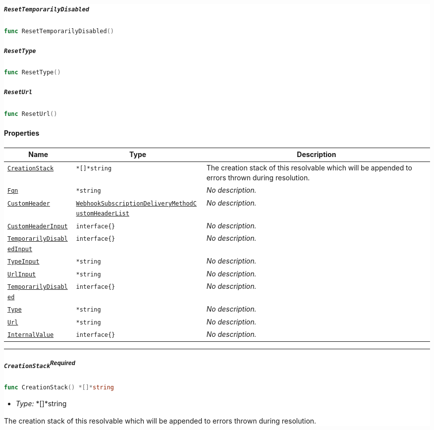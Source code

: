 ##### `ResetTemporarilyDisabled` <a name="ResetTemporarilyDisabled" id="@cdktf/provider-pagerduty.webhookSubscription.WebhookSubscriptionDeliveryMethodOutputReference.resetTemporarilyDisabled"></a>

```go
func ResetTemporarilyDisabled()
```

##### `ResetType` <a name="ResetType" id="@cdktf/provider-pagerduty.webhookSubscription.WebhookSubscriptionDeliveryMethodOutputReference.resetType"></a>

```go
func ResetType()
```

##### `ResetUrl` <a name="ResetUrl" id="@cdktf/provider-pagerduty.webhookSubscription.WebhookSubscriptionDeliveryMethodOutputReference.resetUrl"></a>

```go
func ResetUrl()
```


#### Properties <a name="Properties" id="Properties"></a>

| **Name** | **Type** | **Description** |
| --- | --- | --- |
| <code><a href="#@cdktf/provider-pagerduty.webhookSubscription.WebhookSubscriptionDeliveryMethodOutputReference.property.creationStack">CreationStack</a></code> | <code>*[]*string</code> | The creation stack of this resolvable which will be appended to errors thrown during resolution. |
| <code><a href="#@cdktf/provider-pagerduty.webhookSubscription.WebhookSubscriptionDeliveryMethodOutputReference.property.fqn">Fqn</a></code> | <code>*string</code> | *No description.* |
| <code><a href="#@cdktf/provider-pagerduty.webhookSubscription.WebhookSubscriptionDeliveryMethodOutputReference.property.customHeader">CustomHeader</a></code> | <code><a href="#@cdktf/provider-pagerduty.webhookSubscription.WebhookSubscriptionDeliveryMethodCustomHeaderList">WebhookSubscriptionDeliveryMethodCustomHeaderList</a></code> | *No description.* |
| <code><a href="#@cdktf/provider-pagerduty.webhookSubscription.WebhookSubscriptionDeliveryMethodOutputReference.property.customHeaderInput">CustomHeaderInput</a></code> | <code>interface{}</code> | *No description.* |
| <code><a href="#@cdktf/provider-pagerduty.webhookSubscription.WebhookSubscriptionDeliveryMethodOutputReference.property.temporarilyDisabledInput">TemporarilyDisabledInput</a></code> | <code>interface{}</code> | *No description.* |
| <code><a href="#@cdktf/provider-pagerduty.webhookSubscription.WebhookSubscriptionDeliveryMethodOutputReference.property.typeInput">TypeInput</a></code> | <code>*string</code> | *No description.* |
| <code><a href="#@cdktf/provider-pagerduty.webhookSubscription.WebhookSubscriptionDeliveryMethodOutputReference.property.urlInput">UrlInput</a></code> | <code>*string</code> | *No description.* |
| <code><a href="#@cdktf/provider-pagerduty.webhookSubscription.WebhookSubscriptionDeliveryMethodOutputReference.property.temporarilyDisabled">TemporarilyDisabled</a></code> | <code>interface{}</code> | *No description.* |
| <code><a href="#@cdktf/provider-pagerduty.webhookSubscription.WebhookSubscriptionDeliveryMethodOutputReference.property.type">Type</a></code> | <code>*string</code> | *No description.* |
| <code><a href="#@cdktf/provider-pagerduty.webhookSubscription.WebhookSubscriptionDeliveryMethodOutputReference.property.url">Url</a></code> | <code>*string</code> | *No description.* |
| <code><a href="#@cdktf/provider-pagerduty.webhookSubscription.WebhookSubscriptionDeliveryMethodOutputReference.property.internalValue">InternalValue</a></code> | <code>interface{}</code> | *No description.* |

---

##### `CreationStack`<sup>Required</sup> <a name="CreationStack" id="@cdktf/provider-pagerduty.webhookSubscription.WebhookSubscriptionDeliveryMethodOutputReference.property.creationStack"></a>

```go
func CreationStack() *[]*string
```

- *Type:* *[]*string

The creation stack of this resolvable which will be appended to errors thrown during resolution.

